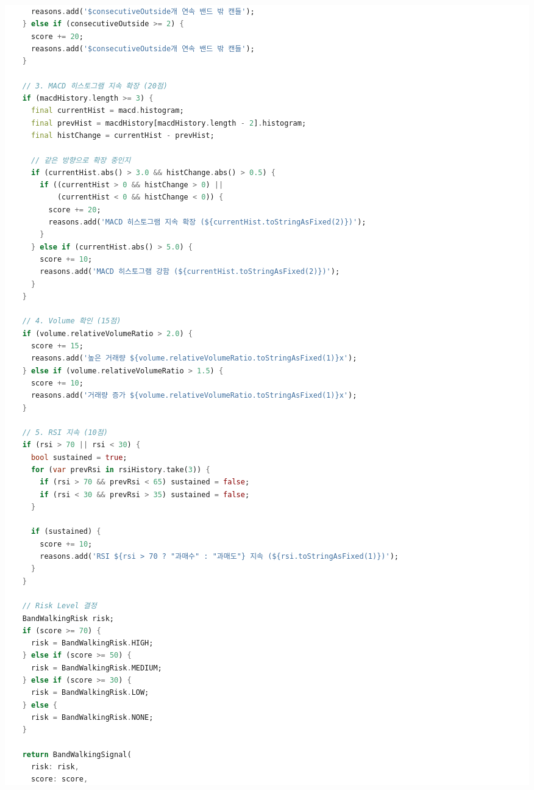 ```dart
      reasons.add('$consecutiveOutside개 연속 밴드 밖 캔들');
    } else if (consecutiveOutside >= 2) {
      score += 20;
      reasons.add('$consecutiveOutside개 연속 밴드 밖 캔들');
    }

    // 3. MACD 히스토그램 지속 확장 (20점)
    if (macdHistory.length >= 3) {
      final currentHist = macd.histogram;
      final prevHist = macdHistory[macdHistory.length - 2].histogram;
      final histChange = currentHist - prevHist;

      // 같은 방향으로 확장 중인지
      if (currentHist.abs() > 3.0 && histChange.abs() > 0.5) {
        if ((currentHist > 0 && histChange > 0) ||
            (currentHist < 0 && histChange < 0)) {
          score += 20;
          reasons.add('MACD 히스토그램 지속 확장 (${currentHist.toStringAsFixed(2)})');
        }
      } else if (currentHist.abs() > 5.0) {
        score += 10;
        reasons.add('MACD 히스토그램 강함 (${currentHist.toStringAsFixed(2)})');
      }
    }

    // 4. Volume 확인 (15점)
    if (volume.relativeVolumeRatio > 2.0) {
      score += 15;
      reasons.add('높은 거래량 ${volume.relativeVolumeRatio.toStringAsFixed(1)}x');
    } else if (volume.relativeVolumeRatio > 1.5) {
      score += 10;
      reasons.add('거래량 증가 ${volume.relativeVolumeRatio.toStringAsFixed(1)}x');
    }

    // 5. RSI 지속 (10점)
    if (rsi > 70 || rsi < 30) {
      bool sustained = true;
      for (var prevRsi in rsiHistory.take(3)) {
        if (rsi > 70 && prevRsi < 65) sustained = false;
        if (rsi < 30 && prevRsi > 35) sustained = false;
      }

      if (sustained) {
        score += 10;
        reasons.add('RSI ${rsi > 70 ? "과매수" : "과매도"} 지속 (${rsi.toStringAsFixed(1)})');
      }
    }

    // Risk Level 결정
    BandWalkingRisk risk;
    if (score >= 70) {
      risk = BandWalkingRisk.HIGH;
    } else if (score >= 50) {
      risk = BandWalkingRisk.MEDIUM;
    } else if (score >= 30) {
      risk = BandWalkingRisk.LOW;
    } else {
      risk = BandWalkingRisk.NONE;
    }

    return BandWalkingSignal(
      risk: risk,
      score: score,
```